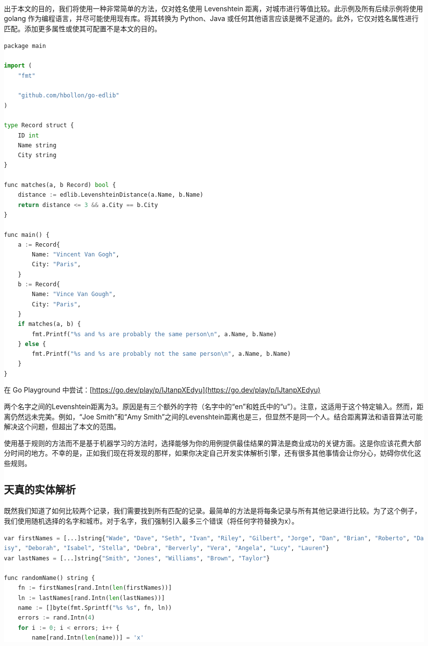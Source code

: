 出于本文的目的，我们将使用一种非常简单的方法，仅对姓名使用 Levenshtein 距离，对城市进行等值比较。此示例及所有后续示例将使用 golang 作为编程语言，并尽可能使用现有库。将其转换为 Python、Java 或任何其他语言应该是微不足道的。此外，它仅对姓名属性进行匹配。添加更多属性或使其可配置不是本文的目的。

```py
package main

import (
    "fmt"

    "github.com/hbollon/go-edlib"
)

type Record struct {
    ID int
    Name string
    City string
}

func matches(a, b Record) bool {
    distance := edlib.LevenshteinDistance(a.Name, b.Name)
    return distance <= 3 && a.City == b.City
}

func main() {
    a := Record{
        Name: "Vincent Van Gogh",
        City: "Paris",
    }
    b := Record{
        Name: "Vince Van Gough",
        City: "Paris",
    }
    if matches(a, b) {
        fmt.Printf("%s and %s are probably the same person\n", a.Name, b.Name)
    } else {
        fmt.Printf("%s and %s are probably not the same person\n", a.Name, b.Name)
    }
}
```

在 Go Playground 中尝试：[https://go.dev/play/p/IJtanpXEdyu](https://go.dev/play/p/IJtanpXEdyu)

两个名字之间的Levenshtein距离为3。原因是有三个额外的字符（名字中的“en”和姓氏中的“u”）。注意，这适用于这个特定输入。然而，距离仍然远未完美。例如，“Joe Smith”和“Amy Smith”之间的Levenshtein距离也是三，但显然不是同一个人。结合距离算法和语音算法可能解决这个问题，但超出了本文的范围。

使用基于规则的方法而不是基于机器学习的方法时，选择能够为你的用例提供最佳结果的算法是商业成功的关键方面。这是你应该花费大部分时间的地方。不幸的是，正如我们现在将发现的那样，如果你决定自己开发实体解析引擎，还有很多其他事情会让你分心，妨碍你优化这些规则。

## 天真的实体解析

既然我们知道了如何比较两个记录，我们需要找到所有匹配的记录。最简单的方法是将每条记录与所有其他记录进行比较。为了这个例子，我们使用随机选择的名字和城市。对于名字，我们强制引入最多三个错误（将任何字符替换为x）。

```py
var firstNames = [...]string{"Wade", "Dave", "Seth", "Ivan", "Riley", "Gilbert", "Jorge", "Dan", "Brian", "Roberto", "Daisy", "Deborah", "Isabel", "Stella", "Debra", "Berverly", "Vera", "Angela", "Lucy", "Lauren"}
var lastNames = [...]string{"Smith", "Jones", "Williams", "Brown", "Taylor"}

func randomName() string {
    fn := firstNames[rand.Intn(len(firstNames))]
    ln := lastNames[rand.Intn(len(lastNames))]
    name := []byte(fmt.Sprintf("%s %s", fn, ln))
    errors := rand.Intn(4)
    for i := 0; i < errors; i++ {
        name[rand.Intn(len(name))] = 'x'
```